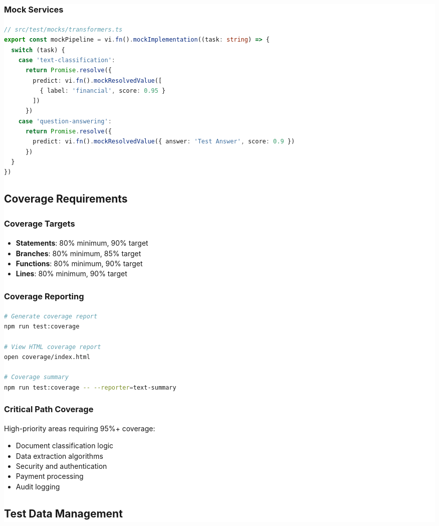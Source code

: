### Mock Services

```typescript
// src/test/mocks/transformers.ts
export const mockPipeline = vi.fn().mockImplementation((task: string) => {
  switch (task) {
    case 'text-classification':
      return Promise.resolve({
        predict: vi.fn().mockResolvedValue([
          { label: 'financial', score: 0.95 }
        ])
      })
    case 'question-answering':
      return Promise.resolve({
        predict: vi.fn().mockResolvedValue({ answer: 'Test Answer', score: 0.9 })
      })
  }
})
```

## Coverage Requirements

### Coverage Targets

- **Statements**: 80% minimum, 90% target
- **Branches**: 80% minimum, 85% target  
- **Functions**: 80% minimum, 90% target
- **Lines**: 80% minimum, 90% target

### Coverage Reporting

```bash
# Generate coverage report
npm run test:coverage

# View HTML coverage report
open coverage/index.html

# Coverage summary
npm run test:coverage -- --reporter=text-summary
```

### Critical Path Coverage

High-priority areas requiring 95%+ coverage:
- Document classification logic
- Data extraction algorithms
- Security and authentication
- Payment processing
- Audit logging

## Test Data Management
